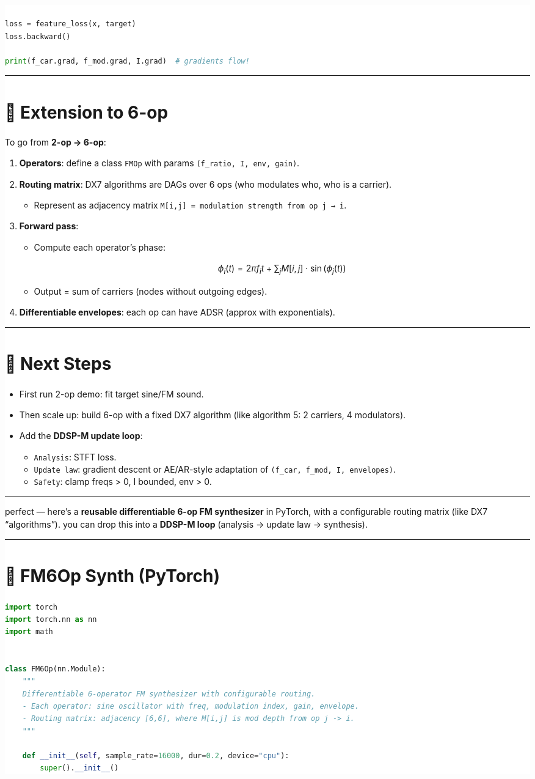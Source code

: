 ```python

loss = feature_loss(x, target)
loss.backward()

print(f_car.grad, f_mod.grad, I.grad)  # gradients flow!
```

---

# 🔄 Extension to 6-op

To go from **2-op → 6-op**:

1. **Operators**: define a class `FMOp` with params `(f_ratio, I, env, gain)`.
2. **Routing matrix**: DX7 algorithms are DAGs over 6 ops (who modulates who, who is a carrier).

   * Represent as adjacency matrix `M[i,j] = modulation strength from op j → i`.
3. **Forward pass**:

   * Compute each operator’s phase:

     $$
     \phi_i(t) = 2\pi f_i t + \sum_j M[i,j] \cdot \sin(\phi_j(t))
     $$
   * Output = sum of carriers (nodes without outgoing edges).
4. **Differentiable envelopes**: each op can have ADSR (approx with exponentials).

---

# 🚀 Next Steps

* First run 2-op demo: fit target sine/FM sound.
* Then scale up: build 6-op with a fixed DX7 algorithm (like algorithm 5: 2 carriers, 4 modulators).
* Add the **DDSP-M update loop**:

  * `Analysis`: STFT loss.
  * `Update law`: gradient descent or AE/AR-style adaptation of `(f_car, f_mod, I, envelopes)`.
  * `Safety`: clamp freqs > 0, I bounded, env > 0.

---

perfect — here’s a **reusable differentiable 6-op FM synthesizer** in PyTorch, with a configurable routing matrix (like DX7 “algorithms”). you can drop this into a **DDSP-M loop** (analysis → update law → synthesis).

---

# 🎹 FM6Op Synth (PyTorch)

```python
import torch
import torch.nn as nn
import math


class FM6Op(nn.Module):
    """
    Differentiable 6-operator FM synthesizer with configurable routing.
    - Each operator: sine oscillator with freq, modulation index, gain, envelope.
    - Routing matrix: adjacency [6,6], where M[i,j] is mod depth from op j -> i.
    """

    def __init__(self, sample_rate=16000, dur=0.2, device="cpu"):
        super().__init__()
```